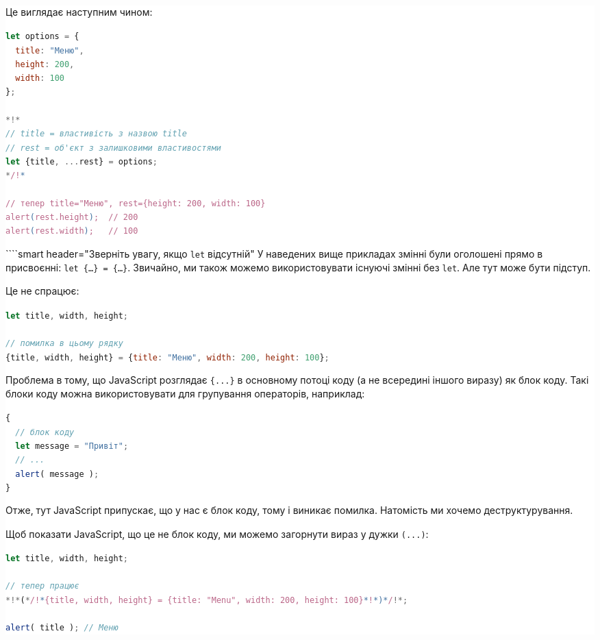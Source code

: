 Це виглядає наступним чином:

```js run
let options = {
  title: "Меню",
  height: 200,
  width: 100
};

*!*
// title = властивість з назвою title
// rest = об'єкт з залишковими властивостями
let {title, ...rest} = options;
*/!*

// тепер title="Меню", rest={height: 200, width: 100}
alert(rest.height);  // 200
alert(rest.width);   // 100
```

````smart header="Зверніть увагу, якщо `let` відсутній"
У наведених вище прикладах змінні були оголошені прямо в присвоєнні: `let {…} = {…}`. Звичайно, ми також можемо використовувати існуючі змінні без `let`. Але тут може бути підступ.

Це не спрацює:
```js run
let title, width, height;

// помилка в цьому рядку
{title, width, height} = {title: "Меню", width: 200, height: 100};
```

Проблема в тому, що JavaScript розглядає `{...}` в основному потоці коду (а не всередині іншого виразу) як блок коду. Такі блоки коду можна використовувати для групування операторів, наприклад:

```js run
{
  // блок коду
  let message = "Привіт";
  // ...
  alert( message );
}
```

Отже, тут JavaScript припускає, що у нас є блок коду, тому і виникає помилка. Натомість ми хочемо деструктурування.

Щоб показати JavaScript, що це не блок коду, ми можемо загорнути вираз у дужки `(...)`:

```js run
let title, width, height;

// тепер працює
*!*(*/!*{title, width, height} = {title: "Menu", width: 200, height: 100}*!*)*/!*;

alert( title ); // Меню
```
````
